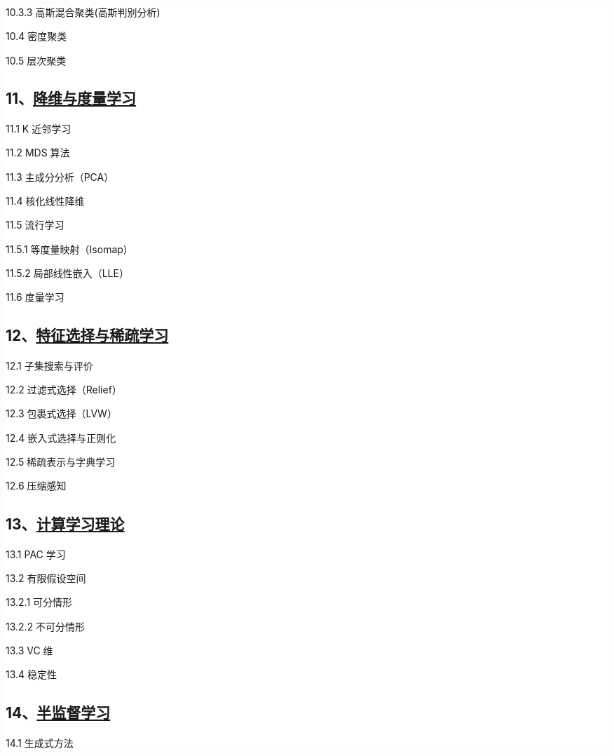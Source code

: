 10.3.3 高斯混合聚类(高斯判别分析)

10.4 密度聚类

10.5 层次聚类

## 11、[降维与度量学习](https://link.zhihu.com/?target=https%3A//www.kesci.com/home/project/5e4fc6580e2b66002c1fac1b)

11.1 K 近邻学习

11.2 MDS 算法

11.3 主成分分析（PCA）

11.4 核化线性降维

11.5 流行学习

11.5.1 等度量映射（Isomap）

11.5.2 局部线性嵌入（LLE）

11.6 度量学习

## 12、[特征选择与稀疏学习](https://link.zhihu.com/?target=https%3A//www.kesci.com/home/project/5e4fca6d0e2b66002c1fafb6)

12.1 子集搜索与评价

12.2 过滤式选择（Relief）

12.3 包裹式选择（LVW）

12.4 嵌入式选择与正则化

12.5 稀疏表示与字典学习

12.6 压缩感知

## 13、[计算学习理论](https://link.zhihu.com/?target=https%3A//www.kesci.com/home/project/5e4fcd310e2b66002c1fb293)

13.1 PAC 学习

13.2 有限假设空间

13.2.1 可分情形

13.2.2 不可分情形

13.3 VC 维

13.4 稳定性

## 14、[半监督学习](https://link.zhihu.com/?target=https%3A//www.kesci.com/home/project/5e4fd0930e2b66002c1fb5ff)

14.1 生成式方法
